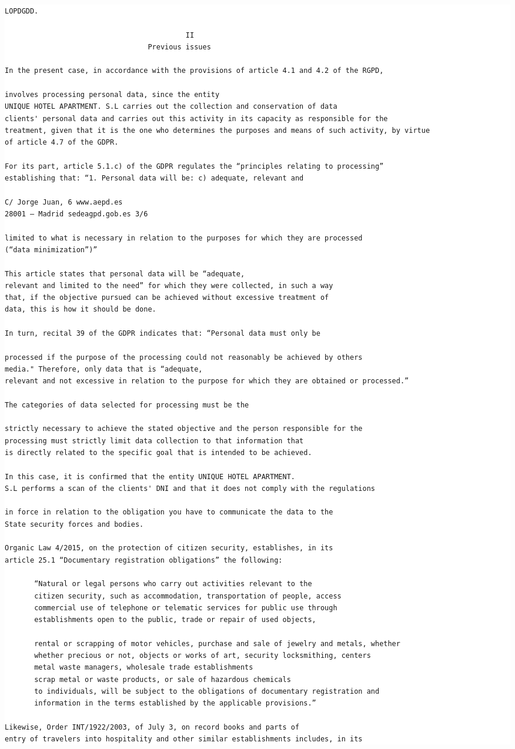```
LOPDGDD.

                                           II
                                  Previous issues

In the present case, in accordance with the provisions of article 4.1 and 4.2 of the RGPD,

involves processing personal data, since the entity
UNIQUE HOTEL APARTMENT. S.L carries out the collection and conservation of data
clients' personal data and carries out this activity in its capacity as responsible for the
treatment, given that it is the one who determines the purposes and means of such activity, by virtue
of article 4.7 of the GDPR.

For its part, article 5.1.c) of the GDPR regulates the “principles relating to processing”
establishing that: “1. Personal data will be: c) adequate, relevant and

C/ Jorge Juan, 6 www.aepd.es
28001 – Madrid sedeagpd.gob.es 3/6

limited to what is necessary in relation to the purposes for which they are processed
(“data minimization”)”

This article states that personal data will be “adequate,
relevant and limited to the need” for which they were collected, in such a way
that, if the objective pursued can be achieved without excessive treatment of
data, this is how it should be done.

In turn, recital 39 of the GDPR indicates that: “Personal data must only be

processed if the purpose of the processing could not reasonably be achieved by others
media." Therefore, only data that is “adequate,
relevant and not excessive in relation to the purpose for which they are obtained or processed.”

The categories of data selected for processing must be the

strictly necessary to achieve the stated objective and the person responsible for the
processing must strictly limit data collection to that information that
is directly related to the specific goal that is intended to be achieved.

In this case, it is confirmed that the entity UNIQUE HOTEL APARTMENT.
S.L performs a scan of the clients' DNI and that it does not comply with the regulations

in force in relation to the obligation you have to communicate the data to the
State security forces and bodies.

Organic Law 4/2015, on the protection of citizen security, establishes, in its
article 25.1 “Documentary registration obligations” the following:

       “Natural or legal persons who carry out activities relevant to the
       citizen security, such as accommodation, transportation of people, access
       commercial use of telephone or telematic services for public use through
       establishments open to the public, trade or repair of used objects,

       rental or scrapping of motor vehicles, purchase and sale of jewelry and metals, whether
       whether precious or not, objects or works of art, security locksmithing, centers
       metal waste managers, wholesale trade establishments
       scrap metal or waste products, or sale of hazardous chemicals
       to individuals, will be subject to the obligations of documentary registration and
       information in the terms established by the applicable provisions.”

Likewise, Order INT/1922/2003, of July 3, on record books and parts of
entry of travelers into hospitality and other similar establishments includes, in its
```